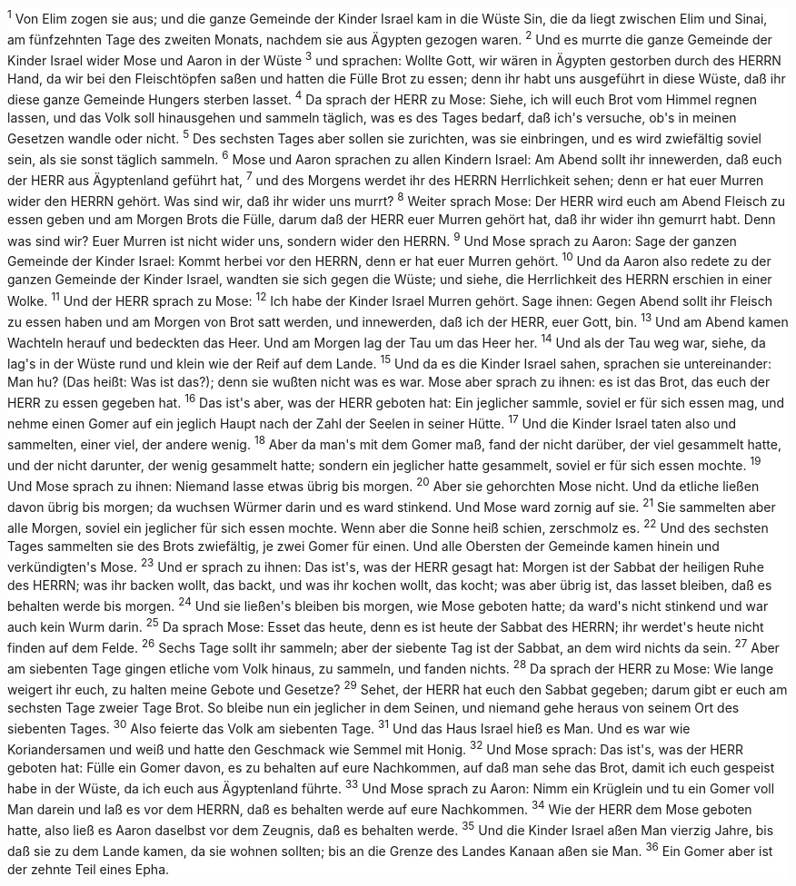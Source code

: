 <sup>1</sup> Von Elim zogen sie aus; und die ganze Gemeinde der Kinder Israel kam in die Wüste Sin, die da liegt zwischen Elim und Sinai, am fünfzehnten Tage des zweiten Monats, nachdem sie aus Ägypten gezogen waren. <sup>2</sup> Und es murrte die ganze Gemeinde der Kinder Israel wider Mose und Aaron in der Wüste <sup>3</sup> und sprachen: Wollte Gott, wir wären in Ägypten gestorben durch des HERRN Hand, da wir bei den Fleischtöpfen saßen und hatten die Fülle Brot zu essen; denn ihr habt uns ausgeführt in diese Wüste, daß ihr diese ganze Gemeinde Hungers sterben lasset. <sup>4</sup> Da sprach der HERR zu Mose: Siehe, ich will euch Brot vom Himmel regnen lassen, und das Volk soll hinausgehen und sammeln täglich, was es des Tages bedarf, daß ich's versuche, ob's in meinen Gesetzen wandle oder nicht. <sup>5</sup> Des sechsten Tages aber sollen sie zurichten, was sie einbringen, und es wird zwiefältig soviel sein, als sie sonst täglich sammeln. <sup>6</sup> Mose und Aaron sprachen zu allen Kindern Israel: Am Abend sollt ihr innewerden, daß euch der HERR aus Ägyptenland geführt hat, <sup>7</sup> und des Morgens werdet ihr des HERRN Herrlichkeit sehen; denn er hat euer Murren wider den HERRN gehört. Was sind wir, daß ihr wider uns murrt? <sup>8</sup> Weiter sprach Mose: Der HERR wird euch am Abend Fleisch zu essen geben und am Morgen Brots die Fülle, darum daß der HERR euer Murren gehört hat, daß ihr wider ihn gemurrt habt. Denn was sind wir? Euer Murren ist nicht wider uns, sondern wider den HERRN. <sup>9</sup> Und Mose sprach zu Aaron: Sage der ganzen Gemeinde der Kinder Israel: Kommt herbei vor den HERRN, denn er hat euer Murren gehört. <sup>10</sup> Und da Aaron also redete zu der ganzen Gemeinde der Kinder Israel, wandten sie sich gegen die Wüste; und siehe, die Herrlichkeit des HERRN erschien in einer Wolke. <sup>11</sup> Und der HERR sprach zu Mose: <sup>12</sup> Ich habe der Kinder Israel Murren gehört. Sage ihnen: Gegen Abend sollt ihr Fleisch zu essen haben und am Morgen von Brot satt werden, und innewerden, daß ich der HERR, euer Gott, bin. <sup>13</sup> Und am Abend kamen Wachteln herauf und bedeckten das Heer. Und am Morgen lag der Tau um das Heer her. <sup>14</sup> Und als der Tau weg war, siehe, da lag's in der Wüste rund und klein wie der Reif auf dem Lande. <sup>15</sup> Und da es die Kinder Israel sahen, sprachen sie untereinander: Man hu? (Das heißt: Was ist das?); denn sie wußten nicht was es war. Mose aber sprach zu ihnen: es ist das Brot, das euch der HERR zu essen gegeben hat. <sup>16</sup> Das ist's aber, was der HERR geboten hat: Ein jeglicher sammle, soviel er für sich essen mag, und nehme einen Gomer auf ein jeglich Haupt nach der Zahl der Seelen in seiner Hütte. <sup>17</sup> Und die Kinder Israel taten also und sammelten, einer viel, der andere wenig. <sup>18</sup> Aber da man's mit dem Gomer maß, fand der nicht darüber, der viel gesammelt hatte, und der nicht darunter, der wenig gesammelt hatte; sondern ein jeglicher hatte gesammelt, soviel er für sich essen mochte. <sup>19</sup> Und Mose sprach zu ihnen: Niemand lasse etwas übrig bis morgen. <sup>20</sup> Aber sie gehorchten Mose nicht. Und da etliche ließen davon übrig bis morgen; da wuchsen Würmer darin und es ward stinkend. Und Mose ward zornig auf sie. <sup>21</sup> Sie sammelten aber alle Morgen, soviel ein jeglicher für sich essen mochte. Wenn aber die Sonne heiß schien, zerschmolz es. <sup>22</sup> Und des sechsten Tages sammelten sie des Brots zwiefältig, je zwei Gomer für einen. Und alle Obersten der Gemeinde kamen hinein und verkündigten's Mose. <sup>23</sup> Und er sprach zu ihnen: Das ist's, was der HERR gesagt hat: Morgen ist der Sabbat der heiligen Ruhe des HERRN; was ihr backen wollt, das backt, und was ihr kochen wollt, das kocht; was aber übrig ist, das lasset bleiben, daß es behalten werde bis morgen. <sup>24</sup> Und sie ließen's bleiben bis morgen, wie Mose geboten hatte; da ward's nicht stinkend und war auch kein Wurm darin. <sup>25</sup> Da sprach Mose: Esset das heute, denn es ist heute der Sabbat des HERRN; ihr werdet's heute nicht finden auf dem Felde. <sup>26</sup> Sechs Tage sollt ihr sammeln; aber der siebente Tag ist der Sabbat, an dem wird nichts da sein. <sup>27</sup> Aber am siebenten Tage gingen etliche vom Volk hinaus, zu sammeln, und fanden nichts. <sup>28</sup> Da sprach der HERR zu Mose: Wie lange weigert ihr euch, zu halten meine Gebote und Gesetze? <sup>29</sup> Sehet, der HERR hat euch den Sabbat gegeben; darum gibt er euch am sechsten Tage zweier Tage Brot. So bleibe nun ein jeglicher in dem Seinen, und niemand gehe heraus von seinem Ort des siebenten Tages. <sup>30</sup> Also feierte das Volk am siebenten Tage. <sup>31</sup> Und das Haus Israel hieß es Man. Und es war wie Koriandersamen und weiß und hatte den Geschmack wie Semmel mit Honig. <sup>32</sup> Und Mose sprach: Das ist's, was der HERR geboten hat: Fülle ein Gomer davon, es zu behalten auf eure Nachkommen, auf daß man sehe das Brot, damit ich euch gespeist habe in der Wüste, da ich euch aus Ägyptenland führte. <sup>33</sup> Und Mose sprach zu Aaron: Nimm ein Krüglein und tu ein Gomer voll Man darein und laß es vor dem HERRN, daß es behalten werde auf eure Nachkommen. <sup>34</sup> Wie der HERR dem Mose geboten hatte, also ließ es Aaron daselbst vor dem Zeugnis, daß es behalten werde. <sup>35</sup> Und die Kinder Israel aßen Man vierzig Jahre, bis daß sie zu dem Lande kamen, da sie wohnen sollten; bis an die Grenze des Landes Kanaan aßen sie Man. <sup>36</sup> Ein Gomer aber ist der zehnte Teil eines Epha. 
